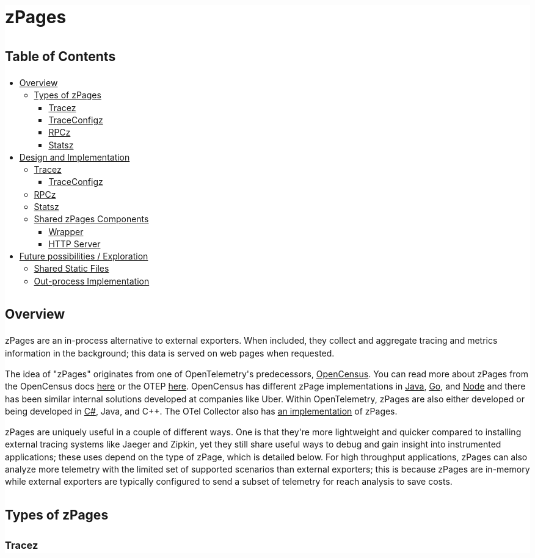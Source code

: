 # zPages

## Table of Contents

- [Overview](#overview)
  - [Types of zPages](#types-of-zpages)
    - [Tracez](#tracez)
    - [TraceConfigz](#traceconfigz)
    - [RPCz](#rpcz)
    - [Statsz](#statsz)
- [Design and Implementation](#design-and-implementation)
  - [Tracez](#tracez-details)
    - [TraceConfigz](#traceconfigz-details)
  - [RPCz](#rpcz-details)
  - [Statsz](#statsz-details)
  - [Shared zPages Components](#shared-zpages-components)
    - [Wrapper](#wrapper)
    - [HTTP Server](#http-server)
- [Future possibilities / Exploration](#future-possibilities)
  - [Shared Static Files](#shared-static-files)
  - [Out-process Implementation](#out-process)

## Overview

zPages are an in-process alternative to external exporters. When included, they collect and aggregate tracing and metrics information in the background; this data is served on web pages when requested.

The idea of "zPages" originates from one of OpenTelemetry's predecessors, [OpenCensus](https://opencensus.io/). You can read more about zPages from the OpenCensus docs [here](https://opencensus.io/zpages) or the OTEP [here](https://github.com/open-telemetry/oteps/blob/master/text/0110-z-pages.md). OpenCensus has different zPage implementations in [Java](https://opencensus.io/zpages/java/), [Go](https://opencensus.io/zpages/go/), and [Node](https://opencensus.io/zpages/node/) and there has been similar internal solutions developed at companies like Uber. Within OpenTelemetry, zPages are also either developed or being developed in [C#](https://github.com/open-telemetry/opentelemetry-dotnet/tree/master/src/OpenTelemetry.Exporter.ZPages), Java, and C++. The OTel Collector also has [an implementation](https://github.com/open-telemetry/opentelemetry-collector/tree/master/extension/zpagesextension) of zPages.

zPages are uniquely useful in a couple of different ways. One is that they're more lightweight and quicker compared to installing external tracing systems like Jaeger and Zipkin, yet they still share useful ways to debug and gain insight into instrumented applications; these uses depend on the type of zPage, which is detailed below. For high throughput applications, zPages can also analyze more telemetry with the limited set of supported scenarios than external exporters; this is because zPages are in-memory while external exporters are typically configured to send a subset of telemetry for reach analysis to save costs.

## Types of zPages

### Tracez
